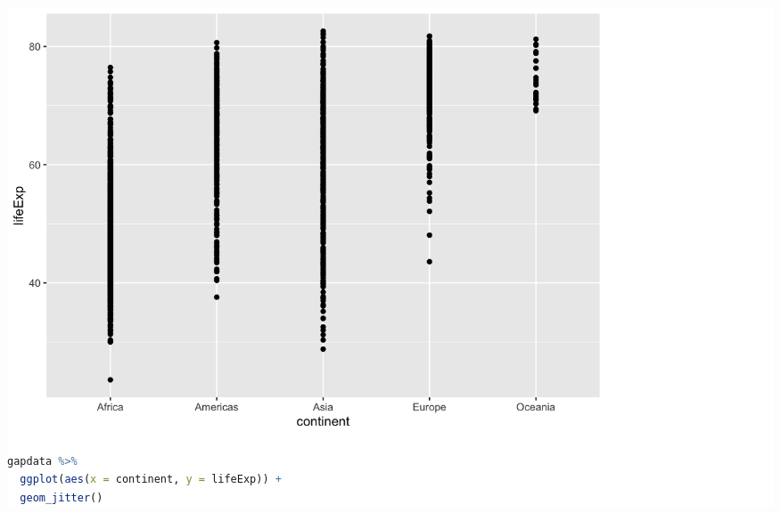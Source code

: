 <img src="tidyverse_ggplot2_geom_files/figure-html/ggplot2-geom-39-1.png" width="672" />



```r
gapdata %>% 
  ggplot(aes(x = continent, y = lifeExp)) +
  geom_jitter()
```
